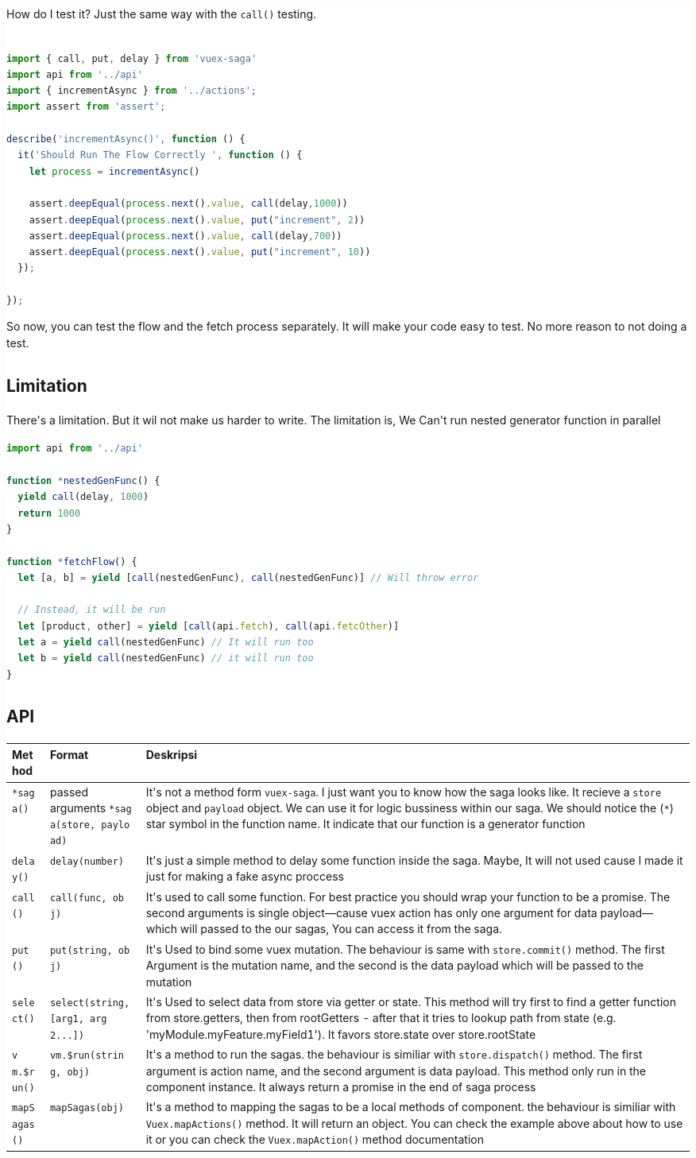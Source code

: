 How do I test it? Just the same way with the ```call()``` testing.

```javascript

import { call, put, delay } from 'vuex-saga'
import api from '../api'
import { incrementAsync } from '../actions';
import assert from 'assert';

describe('incrementAsync()', function () {
  it('Should Run The Flow Correctly ', function () {
    let process = incrementAsync()

    assert.deepEqual(process.next().value, call(delay,1000))
    assert.deepEqual(process.next().value, put("increment", 2))
    assert.deepEqual(process.next().value, call(delay,700))
    assert.deepEqual(process.next().value, put("increment", 10))
  });

});
```

So now, you can test the flow and the fetch process separately. It will make your code easy to test. No more reason to not doing a test.

## Limitation
There's a limitation. But it wil not make us harder to write. The limitation is, We Can't run nested generator function in parallel

```javascript
import api from '../api'

function *nestedGenFunc() {
  yield call(delay, 1000)
  return 1000
}

function *fetchFlow() {
  let [a, b] = yield [call(nestedGenFunc), call(nestedGenFunc)] // Will throw error

  // Instead, it will be run
  let [product, other] = yield [call(api.fetch), call(api.fetcOther)]
  let a = yield call(nestedGenFunc) // It will run too
  let b = yield call(nestedGenFunc) // it will run too
}
```


## API
| Method | Format | Deskripsi |
| :--- | :--- | :--- |
| ```*saga()``` | passed arguments ```*saga(store, payload)``` | It's not a method form ```vuex-saga```. I just want you to know how the saga looks like. It recieve a ```store``` object and ```payload``` object. We can use it for logic bussiness within our saga. We should notice the (```*```) star symbol in the function name. It indicate that our function is a generator function |
| ```delay()``` | ```delay(number)``` | It's just a simple method to delay some function inside the saga. Maybe, It will not used cause I made it just for making a fake async proccess |
| ```call()``` | ```call(func, obj)``` | It's used to call some function. For best practice you should wrap your function to be a promise. The second arguments is single object—cause vuex action has only one argument for data payload—which will passed to the our sagas, You can access it from the saga. |
| ```put()``` | ```put(string, obj)``` | It's Used to bind some vuex mutation. The behaviour is same with ```store.commit()``` method. The first Argument is the mutation name, and the second is the data payload which will be passed to the mutation |
| ```select()``` | ```select(string, [arg1, arg2...])``` | It's Used to select data from store via getter or state. This method will try first to find a getter function from store.getters, then from rootGetters - after that it tries to lookup path from state (e.g. 'myModule.myFeature.myField1'). It favors store.state over store.rootState|
| ```vm.$run()``` | ```vm.$run(string, obj)``` | It's a method to run the sagas. the behaviour is similiar with ```store.dispatch()``` method. The first argument is action name, and the second argument is data payload. This method only run in the component instance. It always return a promise in the end of saga process |
| ```mapSagas()``` | ```mapSagas(obj)``` | It's a method to mapping the sagas to be a local methods of component. the behaviour is similiar with ```Vuex.mapActions()``` method. It will return an object. You can check the example above about how to use it or you can check the ```Vuex.mapAction()``` method documentation |
